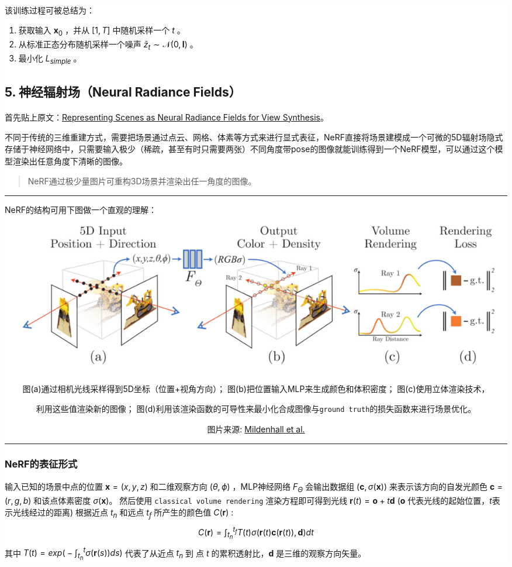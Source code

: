 该训练过程可被总结为：
1. 获取输入 $\mathbf{x}_0$ ，并从 $[1,T]$ 中随机采样一个 $t$ 。
2. 从标准正态分布随机采样一个噪声 $\bar{z}_t\sim \mathcal{N}(0,\mathbf{I})$ 。
3. 最小化 $L_{simple}$ 。

## 5. 神经辐射场（Neural Radiance Fields）
首先贴上原文：[Representing Scenes as Neural Radiance Fields for View Synthesis](https://arxiv.org/abs/2003.08934)。

不同于传统的三维重建方式，需要把场景通过点云、网格、体素等方式来进行显式表征，NeRF直接将场景建模成一个可微的5D辐射场隐式存储于神经网络中，只需要输入极少（稀疏，甚至有时只需要两张）不同角度带pose的图像就能训练得到一个NeRF模型，可以通过这个模型渲染出任意角度下清晰的图像。
> NeRF通过极少量图片可重构3D场景并渲染出任一角度的图像。

---

NeRF的结构可用下图做一个直观的理解：
![ddpm](/Generative%20Content/Struct_NeRF.png)
<center>
图(a)通过相机光线采样得到5D坐标（位置+视角方向）；
图(b)把位置输入MLP来生成颜色和体积密度；
图(c)使用立体渲染技术，

利用这些值渲染新的图像；
图(d)利用该渲染函数的可导性来最小化合成图像与`ground truth`的损失函数来进行场景优化。

图片来源: [Mildenhall et al.](https://arxiv.org/abs/2003.08934)
</center>

---

### NeRF的表征形式
输入已知的场景中点的位置 $\mathbf{x}=(x,y,z)$ 和二维观察方向 $(\theta, \phi)$ ，MLP神经网络 $F_\Theta$ 会输出数据组 $(\mathbf{c},\sigma(\mathbf{x}))$ 来表示该方向的自发光颜色 $\mathbf{c}=(r,g,b)$ 和该点体素密度 $\sigma(\mathbf{x})$。 然后使用 `classical volume rendering` 渲染方程即可得到光线 $\mathbf{r}(t)=\mathbf{o}+t\mathbf{d}$ ($\mathbf{o}$ 代表光线的起始位置，$t$表示光线经过的距离) 根据近点 $t_n$ 和远点 $t_f$ 所产生的颜色值 $C(\mathbf{r})$ :
$$
C(\mathbf{r})=\int^{t_f}_{t_n}T(t)\sigma(\mathbf{r}(t)\mathbf{c}(\mathbf{r}(t)),\mathbf{d})dt
$$
其中 $T(t)=exp\big(-\int^t_{t_n}\sigma(\mathbf{r}(s))ds\big)$ 代表了从近点 $t_n$ 到 点 $t$ 的累积透射比，$\mathbf{d}$ 是三维的观察方向矢量。
